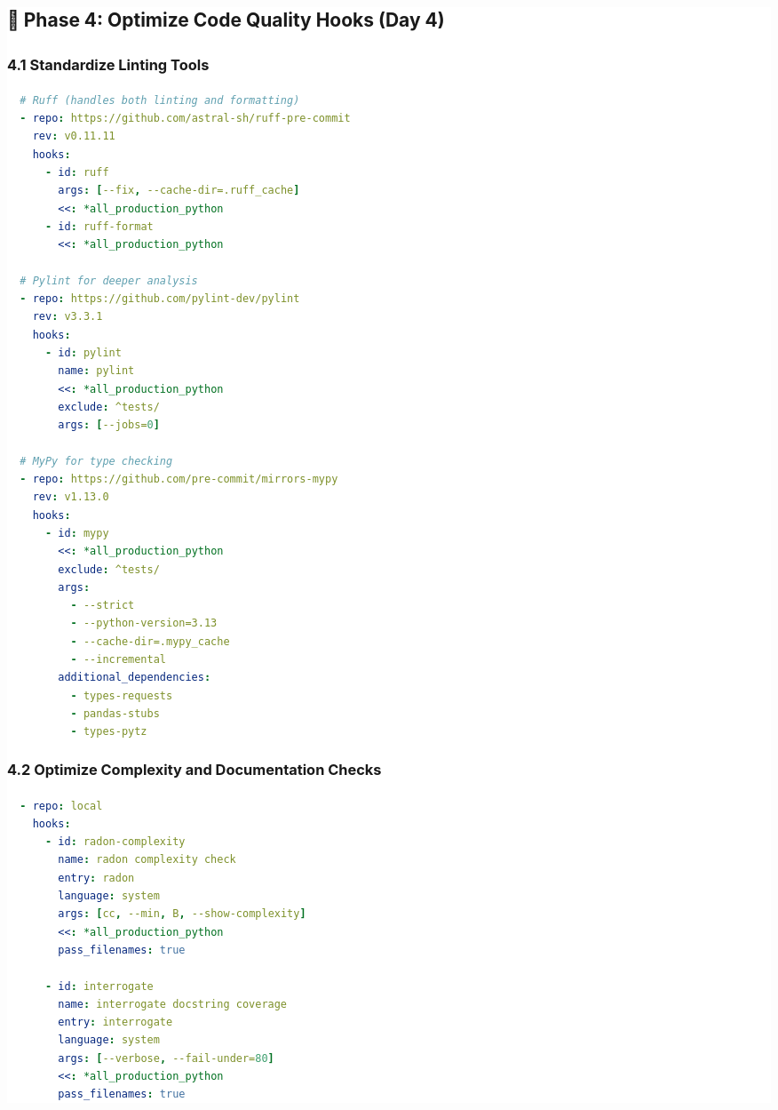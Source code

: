 ## 📅 Phase 4: Optimize Code Quality Hooks (Day 4)

### 4.1 Standardize Linting Tools

```yaml
  # Ruff (handles both linting and formatting)
  - repo: https://github.com/astral-sh/ruff-pre-commit
    rev: v0.11.11
    hooks:
      - id: ruff
        args: [--fix, --cache-dir=.ruff_cache]
        <<: *all_production_python
      - id: ruff-format
        <<: *all_production_python

  # Pylint for deeper analysis
  - repo: https://github.com/pylint-dev/pylint
    rev: v3.3.1
    hooks:
      - id: pylint
        name: pylint
        <<: *all_production_python
        exclude: ^tests/
        args: [--jobs=0]

  # MyPy for type checking
  - repo: https://github.com/pre-commit/mirrors-mypy
    rev: v1.13.0
    hooks:
      - id: mypy
        <<: *all_production_python
        exclude: ^tests/
        args:
          - --strict
          - --python-version=3.13
          - --cache-dir=.mypy_cache
          - --incremental
        additional_dependencies:
          - types-requests
          - pandas-stubs
          - types-pytz
```

### 4.2 Optimize Complexity and Documentation Checks

```yaml
  - repo: local
    hooks:
      - id: radon-complexity
        name: radon complexity check
        entry: radon
        language: system
        args: [cc, --min, B, --show-complexity]
        <<: *all_production_python
        pass_filenames: true

      - id: interrogate
        name: interrogate docstring coverage
        entry: interrogate
        language: system
        args: [--verbose, --fail-under=80]
        <<: *all_production_python
        pass_filenames: true
```